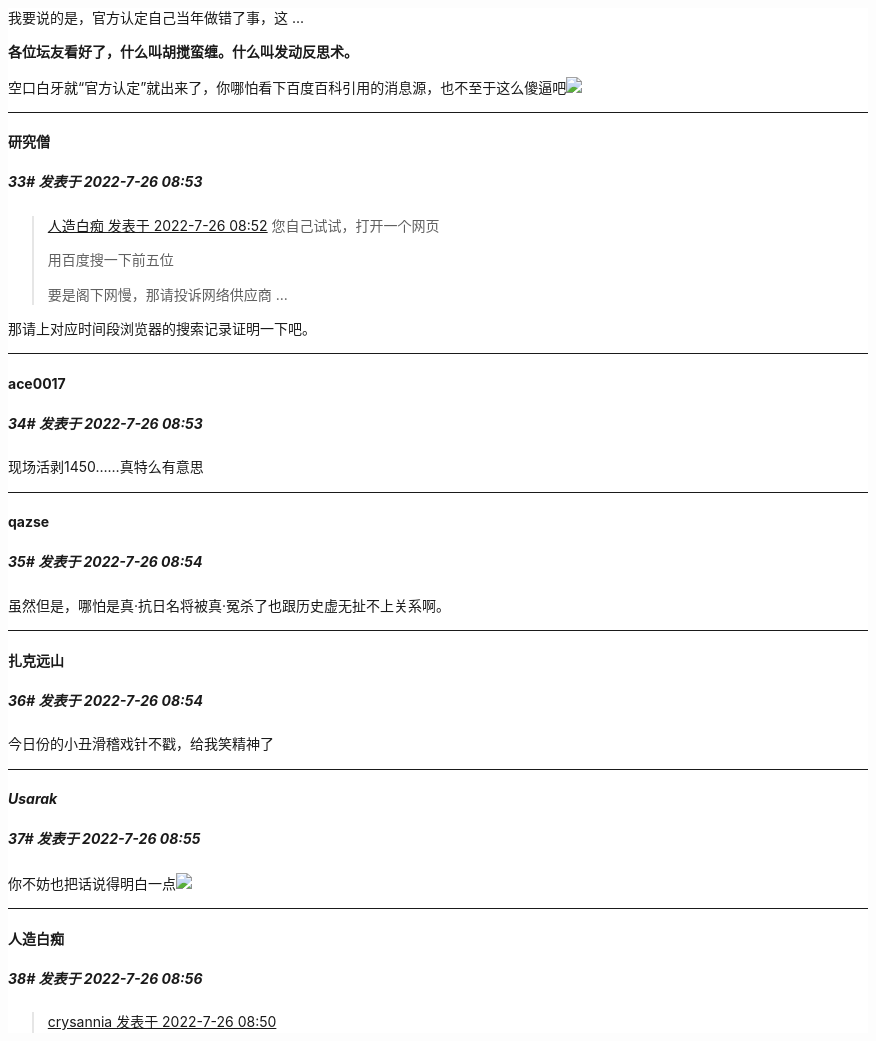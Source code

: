 我要说的是，官方认定自己当年做错了事，这 ...</blockquote>

<strong>各位坛友看好了，什么叫胡搅蛮缠。什么叫发动反思术。</strong>

空口白牙就“官方认定”就出来了，你哪怕看下百度百科引用的消息源，也不至于这么傻逼吧<img src="https://static.saraba1st.com/image/smiley/face2017/067.png" referrerpolicy="no-referrer">

*****

####  研究僧  
##### 33#       发表于 2022-7-26 08:53

<blockquote><a href="httphttps://bbs.saraba1st.com/2b/forum.php?mod=redirect&amp;goto=findpost&amp;pid=56802599&amp;ptid=2083303" target="_blank">人造白痴 发表于 2022-7-26 08:52</a>
您自己试试，打开一个网页

用百度搜一下前五位

要是阁下网慢，那请投诉网络供应商 ...</blockquote>
那请上对应时间段浏览器的搜索记录证明一下吧。

*****

####  ace0017  
##### 34#       发表于 2022-7-26 08:53

现场活剥1450……真特么有意思

*****

####  qazse  
##### 35#       发表于 2022-7-26 08:54

虽然但是，哪怕是真·抗日名将被真·冤杀了也跟历史虚无扯不上关系啊。

*****

####  扎克远山  
##### 36#       发表于 2022-7-26 08:54

今日份的小丑滑稽戏针不戳，给我笑精神了

*****

####  _Usarak_  
##### 37#       发表于 2022-7-26 08:55

你不妨也把话说得明白一点<img src="https://static.saraba1st.com/image/smiley/face2017/053.png" referrerpolicy="no-referrer">

*****

####  人造白痴  
##### 38#       发表于 2022-7-26 08:56

<blockquote><a href="httphttps://bbs.saraba1st.com/2b/forum.php?mod=redirect&amp;goto=findpost&amp;pid=56802578&amp;ptid=2083303" target="_blank">crysannia 发表于 2022-7-26 08:50</a>
